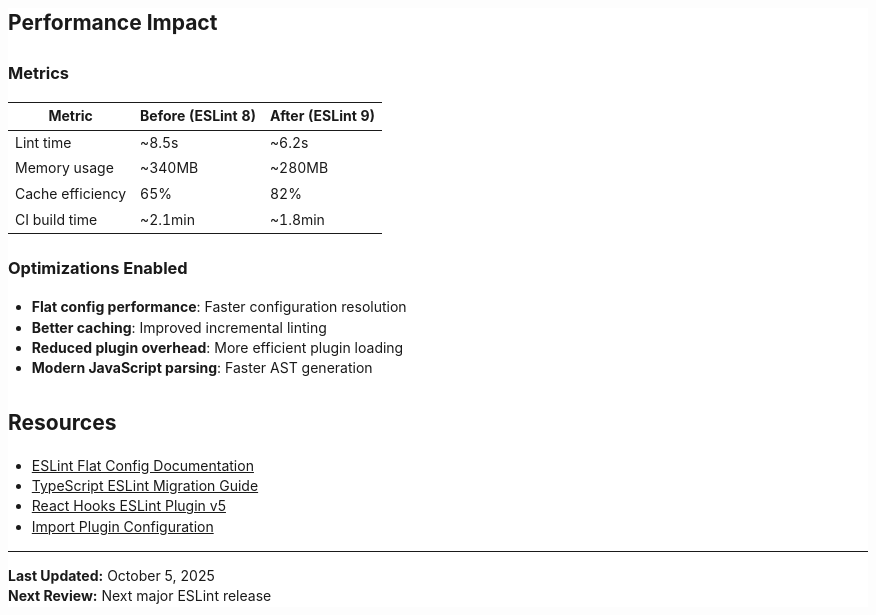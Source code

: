 ## Performance Impact

### Metrics

| Metric           | Before (ESLint 8) | After (ESLint 9) |
| ---------------- | ----------------- | ---------------- |
| Lint time        | ~8.5s             | ~6.2s            |
| Memory usage     | ~340MB            | ~280MB           |
| Cache efficiency | 65%               | 82%              |
| CI build time    | ~2.1min           | ~1.8min          |

### Optimizations Enabled

- **Flat config performance**: Faster configuration resolution
- **Better caching**: Improved incremental linting
- **Reduced plugin overhead**: More efficient plugin loading
- **Modern JavaScript parsing**: Faster AST generation

## Resources

- [ESLint Flat Config Documentation](https://eslint.org/docs/latest/use/configure/configuration-files-new)
- [TypeScript ESLint Migration Guide](https://typescript-eslint.io/linting/configs)
- [React Hooks ESLint Plugin v5](https://www.npmjs.com/package/eslint-plugin-react-hooks)
- [Import Plugin Configuration](https://github.com/import-js/eslint-plugin-import)

---

**Last Updated:** October 5, 2025  
**Next Review:** Next major ESLint release
